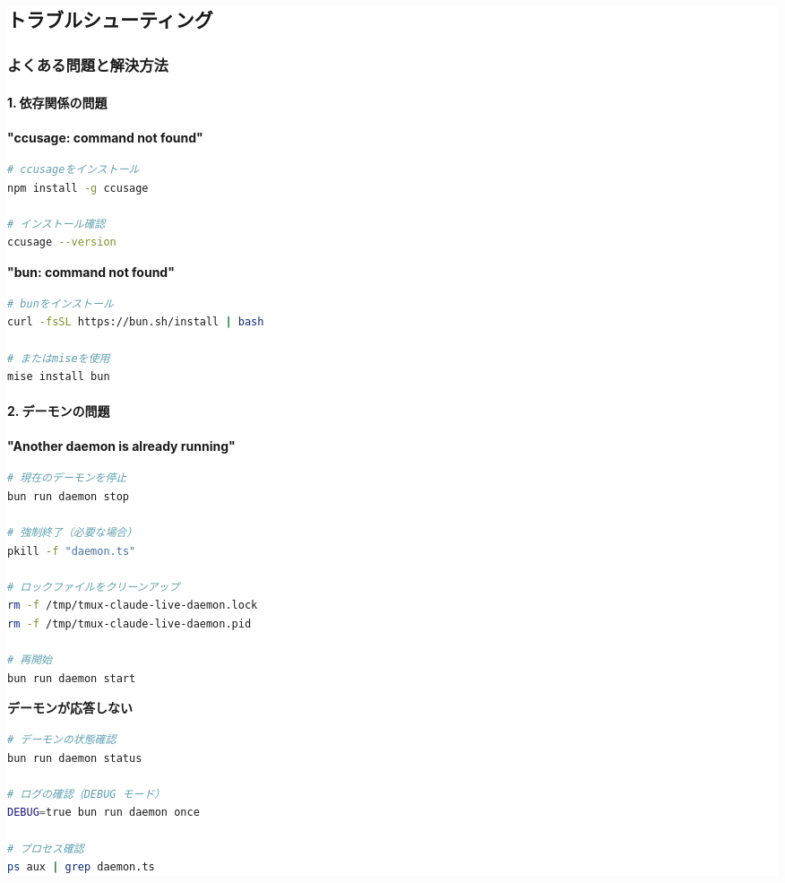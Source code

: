 ## トラブルシューティング

### よくある問題と解決方法

#### 1. **依存関係の問題**

**"ccusage: command not found"**
```bash
# ccusageをインストール
npm install -g ccusage

# インストール確認
ccusage --version
```

**"bun: command not found"**
```bash
# bunをインストール
curl -fsSL https://bun.sh/install | bash

# またはmiseを使用
mise install bun
```

#### 2. **デーモンの問題**

**"Another daemon is already running"**
```bash
# 現在のデーモンを停止
bun run daemon stop

# 強制終了（必要な場合）
pkill -f "daemon.ts"

# ロックファイルをクリーンアップ
rm -f /tmp/tmux-claude-live-daemon.lock
rm -f /tmp/tmux-claude-live-daemon.pid

# 再開始
bun run daemon start
```

**デーモンが応答しない**
```bash
# デーモンの状態確認
bun run daemon status

# ログの確認（DEBUG モード）
DEBUG=true bun run daemon once

# プロセス確認
ps aux | grep daemon.ts
```
